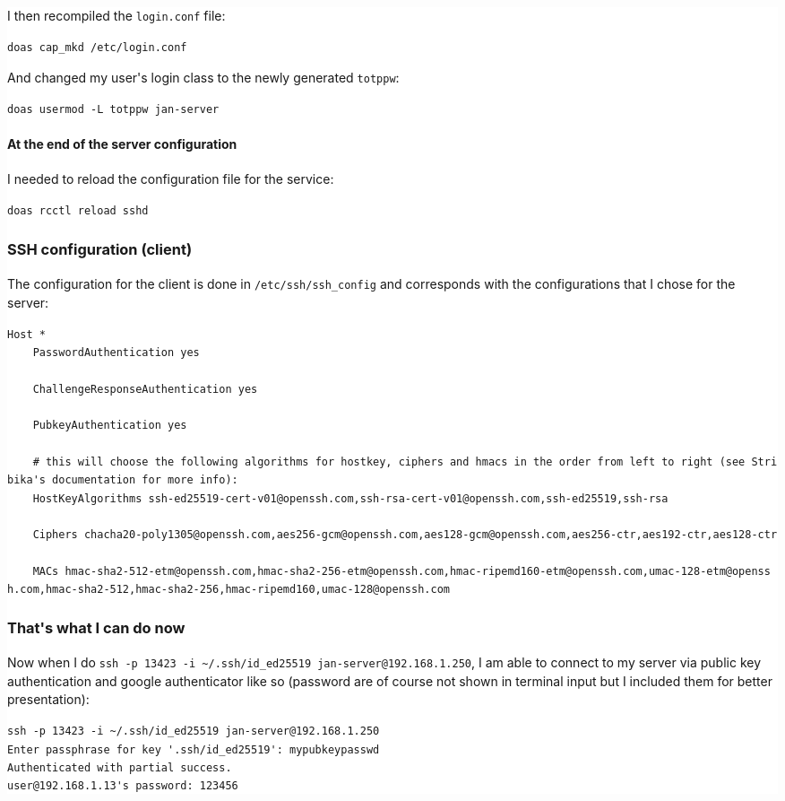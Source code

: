 I then recompiled the `login.conf` file:

~~~~ {.bash}
doas cap_mkd /etc/login.conf
~~~~

And changed my user's login class to the newly generated `totppw`:

~~~~ {.bash}
doas usermod -L totppw jan-server
~~~~

#### At the end of the server configuration ####

I needed to reload the configuration file for the service:

```bash
doas rcctl reload sshd
```

### SSH configuration (client) ###

The configuration for the client is done in `/etc/ssh/ssh_config` and corresponds with the configurations that I chose for the server:

~~~~
Host *
    PasswordAuthentication yes
	
	ChallengeResponseAuthentication yes

    PubkeyAuthentication yes

	# this will choose the following algorithms for hostkey, ciphers and hmacs in the order from left to right (see Stribika's documentation for more info):
    HostKeyAlgorithms ssh-ed25519-cert-v01@openssh.com,ssh-rsa-cert-v01@openssh.com,ssh-ed25519,ssh-rsa

	Ciphers chacha20-poly1305@openssh.com,aes256-gcm@openssh.com,aes128-gcm@openssh.com,aes256-ctr,aes192-ctr,aes128-ctr
	
	MACs hmac-sha2-512-etm@openssh.com,hmac-sha2-256-etm@openssh.com,hmac-ripemd160-etm@openssh.com,umac-128-etm@openssh.com,hmac-sha2-512,hmac-sha2-256,hmac-ripemd160,umac-128@openssh.com
~~~~

### That's what I can do now ###

Now when I do `ssh -p 13423 -i ~/.ssh/id_ed25519 jan-server@192.168.1.250`, I am able to connect to my server via public key authentication and google authenticator like so (password are of course not shown in terminal input but I included them for better presentation):

~~~~ {.bash}
ssh -p 13423 -i ~/.ssh/id_ed25519 jan-server@192.168.1.250
Enter passphrase for key '.ssh/id_ed25519': mypubkeypasswd
Authenticated with partial success.
user@192.168.1.13's password: 123456
~~~~
